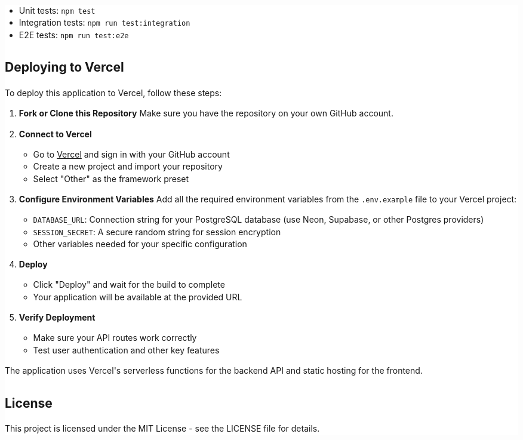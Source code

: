 - Unit tests: `npm test`
- Integration tests: `npm run test:integration`
- E2E tests: `npm run test:e2e`

## Deploying to Vercel

To deploy this application to Vercel, follow these steps:

1. **Fork or Clone this Repository**
   Make sure you have the repository on your own GitHub account.

2. **Connect to Vercel**
   - Go to [Vercel](https://vercel.com) and sign in with your GitHub account
   - Create a new project and import your repository
   - Select "Other" as the framework preset

3. **Configure Environment Variables**
   Add all the required environment variables from the `.env.example` file to your Vercel project:
   - `DATABASE_URL`: Connection string for your PostgreSQL database (use Neon, Supabase, or other Postgres providers)
   - `SESSION_SECRET`: A secure random string for session encryption
   - Other variables needed for your specific configuration

4. **Deploy**
   - Click "Deploy" and wait for the build to complete
   - Your application will be available at the provided URL

5. **Verify Deployment**
   - Make sure your API routes work correctly
   - Test user authentication and other key features

The application uses Vercel's serverless functions for the backend API and static hosting for the frontend.

## License

This project is licensed under the MIT License - see the LICENSE file for details.